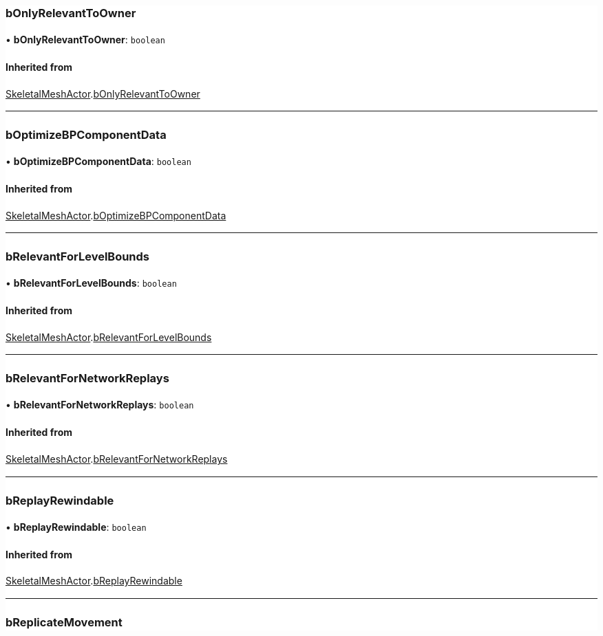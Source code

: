 ### bOnlyRelevantToOwner

• **bOnlyRelevantToOwner**: `boolean`

#### Inherited from

[SkeletalMeshActor](ue_ue.SkeletalMeshActor.md).[bOnlyRelevantToOwner](ue_ue.SkeletalMeshActor.md#bonlyrelevanttoowner)

___

### bOptimizeBPComponentData

• **bOptimizeBPComponentData**: `boolean`

#### Inherited from

[SkeletalMeshActor](ue_ue.SkeletalMeshActor.md).[bOptimizeBPComponentData](ue_ue.SkeletalMeshActor.md#boptimizebpcomponentdata)

___

### bRelevantForLevelBounds

• **bRelevantForLevelBounds**: `boolean`

#### Inherited from

[SkeletalMeshActor](ue_ue.SkeletalMeshActor.md).[bRelevantForLevelBounds](ue_ue.SkeletalMeshActor.md#brelevantforlevelbounds)

___

### bRelevantForNetworkReplays

• **bRelevantForNetworkReplays**: `boolean`

#### Inherited from

[SkeletalMeshActor](ue_ue.SkeletalMeshActor.md).[bRelevantForNetworkReplays](ue_ue.SkeletalMeshActor.md#brelevantfornetworkreplays)

___

### bReplayRewindable

• **bReplayRewindable**: `boolean`

#### Inherited from

[SkeletalMeshActor](ue_ue.SkeletalMeshActor.md).[bReplayRewindable](ue_ue.SkeletalMeshActor.md#breplayrewindable)

___

### bReplicateMovement
